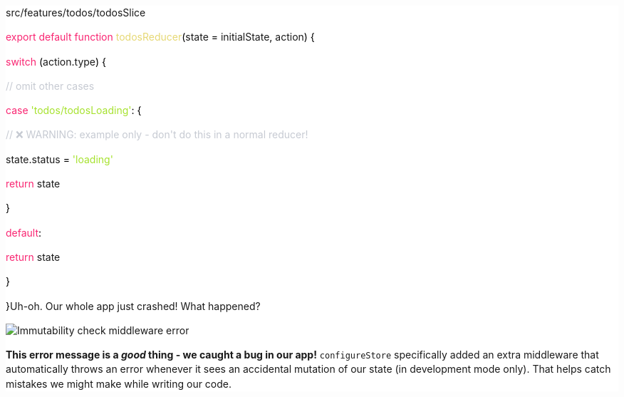 src/features/todos/todosSlice

<span class="token keyword module" style="color: #f92672">export</span><span class="token plain"> </span><span class="token keyword module" style="color: #f92672">default</span><span class="token plain"> </span><span class="token keyword" style="color: #f92672">function</span><span class="token plain"> </span><span class="token function" style="color: #e6d874">todosReducer</span><span class="token punctuation" style="color: #000000">(</span><span class="token parameter">state </span><span class="token parameter operator" style="color: #000000">=</span><span class="token parameter"> initialState</span><span class="token parameter punctuation" style="color: #000000">,</span><span class="token parameter"> action</span><span class="token punctuation" style="color: #000000">)</span><span class="token plain"> </span><span class="token punctuation" style="color: #000000">{</span><span class="token plain"></span>

<span class="token plain"> </span><span class="token keyword control-flow" style="color: #f92672">switch</span><span class="token plain"> </span><span class="token punctuation" style="color: #000000">(</span><span class="token plain">action</span><span class="token punctuation" style="color: #000000">.</span><span class="token property-access">type</span><span class="token punctuation" style="color: #000000">)</span><span class="token plain"> </span><span class="token punctuation" style="color: #000000">{</span><span class="token plain"></span>

<span class="token plain"> </span><span class="token comment" style="color: #c6cad2">// omit other cases</span><span class="token plain"></span>

<span class="token plain"> </span><span class="token keyword" style="color: #f92672">case</span><span class="token plain"> </span><span class="token string" style="color: #a6e22e">'todos/todosLoading'</span><span class="token operator" style="color: #000000">:</span><span class="token plain"> </span><span class="token punctuation" style="color: #000000">{</span><span class="token plain"></span>

<span class="token plain"> </span><span class="token comment" style="color: #c6cad2">// ❌ WARNING: example only - don't do this in a normal reducer!</span><span class="token plain"></span>

<span class="token plain"> state</span><span class="token punctuation" style="color: #000000">.</span><span class="token property-access">status</span><span class="token plain"> </span><span class="token operator" style="color: #000000">=</span><span class="token plain"> </span><span class="token string" style="color: #a6e22e">'loading'</span><span class="token plain"></span>

<span class="token plain"> </span><span class="token keyword control-flow" style="color: #f92672">return</span><span class="token plain"> state</span>

<span class="token plain"> </span><span class="token punctuation" style="color: #000000">}</span><span class="token plain"></span>

<span class="token plain"> </span><span class="token keyword module" style="color: #f92672">default</span><span class="token operator" style="color: #000000">:</span><span class="token plain"></span>

<span class="token plain"> </span><span class="token keyword control-flow" style="color: #f92672">return</span><span class="token plain"> state</span>

<span class="token plain"> </span><span class="token punctuation" style="color: #000000">}</span><span class="token plain"></span>

<span class="token plain"></span><span class="token punctuation" style="color: #000000">}</span>Uh-oh. Our whole app just crashed! What happened?

![Immutability check middleware error](../../../d33wubrfki0l68.cloudfront.net/195c3ba85fa715a896d6418da55f8ec369fc4770/4359b/assets/images/immutable-error-b3de8ff3ae0efb873ae791abe0d46769.23c)

**This error message is a _good_ thing - we caught a bug in our app!** `configureStore` specifically added an extra middleware that automatically throws an error whenever it sees an accidental mutation of our state (in development mode only). That helps catch mistakes we might make while writing our code.
